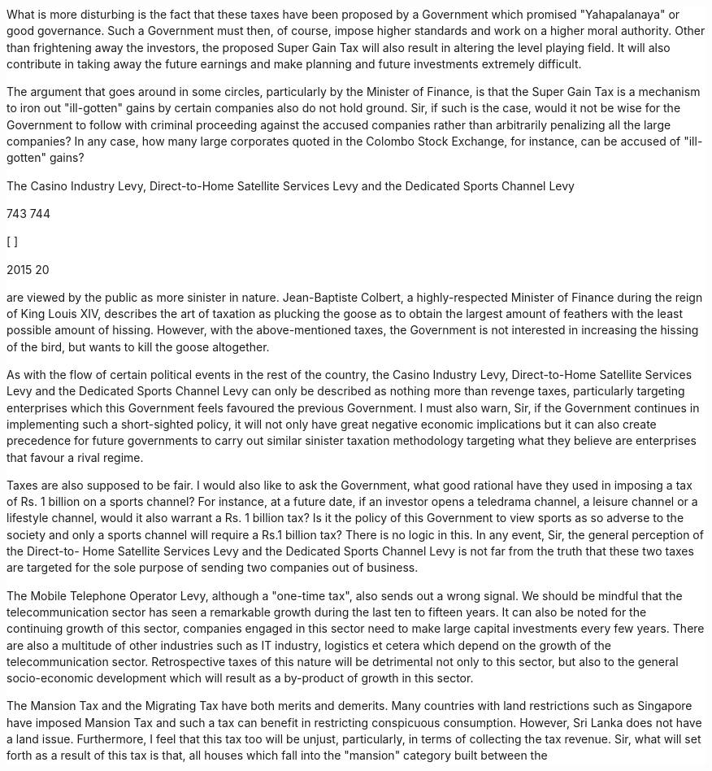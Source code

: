 What is more disturbing is the fact that these taxes have been proposed by a Government which promised "Yahapalanaya" or good governance. Such a Government must then, of course, impose higher standards and work on a higher moral authority. Other than frightening away the investors, the proposed Super Gain Tax will also result in altering the level playing field. It will also contribute in taking away the future earnings and make planning and future investments extremely difficult.

The argument that goes around in some circles, particularly by the Minister of Finance, is that the Super Gain Tax is a mechanism to iron out "ill-gotten" gains by certain companies also do not hold ground. Sir, if such is the case, would it not be wise for the Government to follow with criminal proceeding against the accused companies rather than arbitrarily penalizing all the large companies? In any case, how many large corporates quoted in the Colombo Stock Exchange, for instance, can be accused of "ill-gotten" gains?

The Casino Industry Levy, Direct-to-Home Satellite Services Levy and the Dedicated Sports Channel Levy

743 744

[ ]

2015 20

are viewed by the public as more sinister in nature. Jean-Baptiste Colbert, a highly-respected Minister of Finance during the reign of King Louis XIV, describes the art of taxation as plucking the goose as to obtain the largest amount of feathers with the least possible amount of hissing. However, with the above-mentioned taxes, the Government is not interested in increasing the hissing of the bird, but wants to kill the goose altogether.

As with the flow of certain political events in the rest of the country, the Casino Industry Levy, Direct-to-Home Satellite Services Levy and the Dedicated Sports Channel Levy can only be described as nothing more than revenge taxes, particularly targeting enterprises which this Government feels favoured the previous Government. I must also warn, Sir, if the Government continues in implementing such a short-sighted policy, it will not only have great negative economic implications but it can also create precedence for future governments to carry out similar sinister taxation methodology targeting what they believe are enterprises that favour a rival regime.

Taxes are also supposed to be fair. I would also like to ask the Government, what good rational have they used in imposing a tax of Rs. 1 billion on a sports channel? For instance, at a future date, if an investor opens a teledrama channel, a leisure channel or a lifestyle channel, would it also warrant a Rs. 1 billion tax? Is it the policy of this Government to view sports as so adverse to the society and only a sports channel will require a Rs.1 billion tax? There is no logic in this. In any event, Sir, the general perception of the Direct-to- Home Satellite Services Levy and the Dedicated Sports Channel Levy is not far from the truth that these two taxes are targeted for the sole purpose of sending two companies out of business.

The Mobile Telephone Operator Levy, although a "one-time tax", also sends out a wrong signal. We should be mindful that the telecommunication sector has seen a remarkable growth during the last ten to fifteen years. It can also be noted for the continuing growth of this sector, companies engaged in this sector need to make large capital investments every few years. There are also a multitude of other industries such as IT industry, logistics et cetera which depend on the growth of the telecommunication sector. Retrospective taxes of this nature will be detrimental not only to this sector, but also to the general socio-economic development which will result as a by-product of growth in this sector.

The Mansion Tax and the Migrating Tax have both merits and demerits. Many countries with land restrictions such as Singapore have imposed Mansion Tax and such a tax can benefit in restricting conspicuous consumption. However, Sri Lanka does not have a land issue. Furthermore, I feel that this tax too will be unjust, particularly, in terms of collecting the tax revenue. Sir, what will set forth as a result of this tax is that, all houses which fall into the "mansion" category built between the

